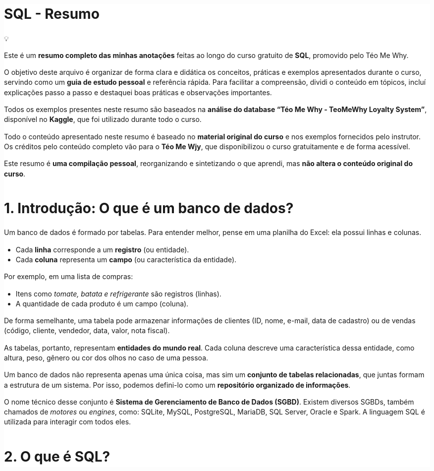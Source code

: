 # SQL - Resumo

<aside>
💡

Este é um **resumo completo das minhas anotações** feitas ao longo do curso gratuito de **SQL**, promovido pelo Téo Me Why.

O objetivo deste arquivo é organizar de forma clara e didática os conceitos, práticas e exemplos apresentados durante o curso, servindo como um **guia de estudo pessoal** e referência rápida. Para facilitar a compreensão, dividi o conteúdo em tópicos, incluí explicações passo a passo e destaquei boas práticas e observações importantes.

Todos os exemplos presentes neste resumo são baseados na **análise do database “Téo Me Why - TeoMeWhy Loyalty System”**, disponível no **Kaggle**, que foi utilizado durante todo o curso.

Todo o conteúdo apresentado neste resumo é baseado no **material original do curso** e nos exemplos fornecidos pelo instrutor. Os créditos pelo conteúdo completo vão para o **Téo Me Wjy**, que disponibilizou o curso gratuitamente e de forma acessível.

Este resumo é **uma compilação pessoal**, reorganizando e sintetizando o que aprendi, mas **não altera o conteúdo original do curso**.

</aside>

# 1. Introdução: O que é um banco de dados?

Um banco de dados é formado por tabelas. Para entender melhor, pense em uma planilha do Excel: ela possui linhas e colunas.

- Cada **linha** corresponde a um **registro** (ou entidade).
- Cada **coluna** representa um **campo** (ou característica da entidade).

Por exemplo, em uma lista de compras:

- Itens como *tomate, batata e refrigerante* são registros (linhas).
- A quantidade de cada produto é um campo (coluna).

De forma semelhante, uma tabela pode armazenar informações de clientes (ID, nome, e-mail, data de cadastro) ou de vendas (código, cliente, vendedor, data, valor, nota fiscal).

As tabelas, portanto, representam **entidades do mundo real**. Cada coluna descreve uma característica dessa entidade, como altura, peso, gênero ou cor dos olhos no caso de uma pessoa.

Um banco de dados não representa apenas uma única coisa, mas sim um **conjunto de tabelas relacionadas**, que juntas formam a estrutura de um sistema. Por isso, podemos defini-lo como um **repositório organizado de informações**.

O nome técnico desse conjunto é **Sistema de Gerenciamento de Banco de Dados (SGBD)**. Existem diversos SGBDs, também chamados de *motores* ou *engines*, como: SQLite, MySQL, PostgreSQL, MariaDB, SQL Server, Oracle e Spark. A linguagem SQL é utilizada para interagir com todos eles.

# 2. O que é SQL?
